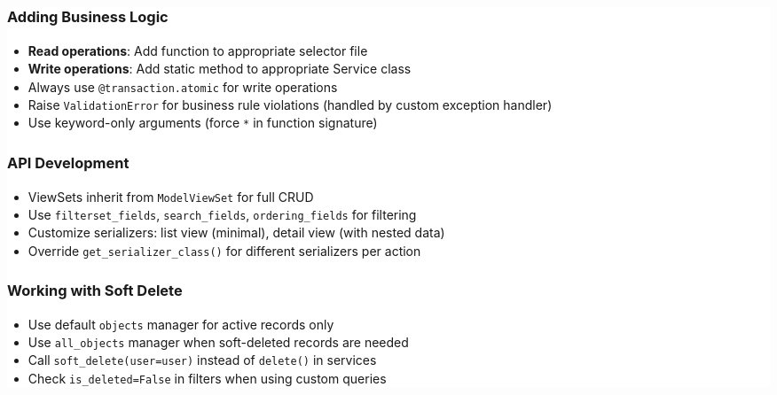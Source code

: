 ### Adding Business Logic
- **Read operations**: Add function to appropriate selector file
- **Write operations**: Add static method to appropriate Service class
- Always use `@transaction.atomic` for write operations
- Raise `ValidationError` for business rule violations (handled by custom exception handler)
- Use keyword-only arguments (force `*` in function signature)

### API Development
- ViewSets inherit from `ModelViewSet` for full CRUD
- Use `filterset_fields`, `search_fields`, `ordering_fields` for filtering
- Customize serializers: list view (minimal), detail view (with nested data)
- Override `get_serializer_class()` for different serializers per action

### Working with Soft Delete
- Use default `objects` manager for active records only
- Use `all_objects` manager when soft-deleted records are needed
- Call `soft_delete(user=user)` instead of `delete()` in services
- Check `is_deleted=False` in filters when using custom queries
